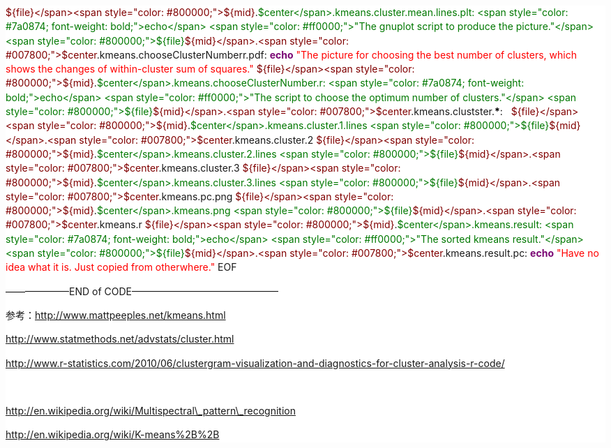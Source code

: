 <span style="color: #800000;">${file}</span><span style="color: #800000;">${mid}</span>.<span style="color: #007800;">$center</span>.kmeans.cluster.mean.lines.plt:
	<span style="color: #7a0874; font-weight: bold;">echo</span> <span style="color: #ff0000;">"The gnuplot script to produce the picture."</span>
<span style="color: #800000;">${file}</span><span style="color: #800000;">${mid}</span>.<span style="color: #007800;">$center</span>.kmeans.chooseClusterNumberr.pdf:
	<span style="color: #7a0874; font-weight: bold;">echo</span> <span style="color: #ff0000;">"The picture for choosing the best number of clusters, which
	shows the changes of within-cluster sum of squares."</span>
<span style="color: #800000;">${file}</span><span style="color: #800000;">${mid}</span>.<span style="color: #007800;">$center</span>.kmeans.chooseClusterNumber.r:
	<span style="color: #7a0874; font-weight: bold;">echo</span> <span style="color: #ff0000;">"The script to choose the optimum number of clusters."</span>
<span style="color: #800000;">${file}</span><span style="color: #800000;">${mid}</span>.<span style="color: #007800;">$center</span>.kmeans.clustster.<span style="color: #000000; font-weight: bold;">*</span>:
&nbsp;
<span style="color: #800000;">${file}</span><span style="color: #800000;">${mid}</span>.<span style="color: #007800;">$center</span>.kmeans.cluster.1.lines
<span style="color: #800000;">${file}</span><span style="color: #800000;">${mid}</span>.<span style="color: #007800;">$center</span>.kmeans.cluster.2
<span style="color: #800000;">${file}</span><span style="color: #800000;">${mid}</span>.<span style="color: #007800;">$center</span>.kmeans.cluster.2.lines
<span style="color: #800000;">${file}</span><span style="color: #800000;">${mid}</span>.<span style="color: #007800;">$center</span>.kmeans.cluster.3
<span style="color: #800000;">${file}</span><span style="color: #800000;">${mid}</span>.<span style="color: #007800;">$center</span>.kmeans.cluster.3.lines
<span style="color: #800000;">${file}</span><span style="color: #800000;">${mid}</span>.<span style="color: #007800;">$center</span>.kmeans.pc.png
<span style="color: #800000;">${file}</span><span style="color: #800000;">${mid}</span>.<span style="color: #007800;">$center</span>.kmeans.png
<span style="color: #800000;">${file}</span><span style="color: #800000;">${mid}</span>.<span style="color: #007800;">$center</span>.kmeans.r
<span style="color: #800000;">${file}</span><span style="color: #800000;">${mid}</span>.<span style="color: #007800;">$center</span>.kmeans.result:
	<span style="color: #7a0874; font-weight: bold;">echo</span> <span style="color: #ff0000;">"The sorted kmeans result."</span>
<span style="color: #800000;">${file}</span><span style="color: #800000;">${mid}</span>.<span style="color: #007800;">$center</span>.kmeans.result.pc:
	<span style="color: #7a0874; font-weight: bold;">echo</span> <span style="color: #ff0000;">"Have no idea what it is. Just copied from otherwhere."</span>
EOF</pre>
      </td>
    </tr>
  </table>
</div>

&#8212;&#8212;&#8212;&#8212;&#8212;&#8212;&#8211;END of CODE&#8212;&#8212;&#8212;&#8212;&#8212;&#8212;&#8212;&#8212;&#8212;&#8212;&#8212;&#8212;&#8212;&#8212;&#8212;

参考：http://www.mattpeeples.net/kmeans.html

http://www.statmethods.net/advstats/cluster.html

http://www.r-statistics.com/2010/06/clustergram-visualization-and-diagnostics-for-cluster-analysis-r-code/

&nbsp;

http://en.wikipedia.org/wiki/Multispectral\_pattern\_recognition

http://en.wikipedia.org/wiki/K-means%2B%2B
